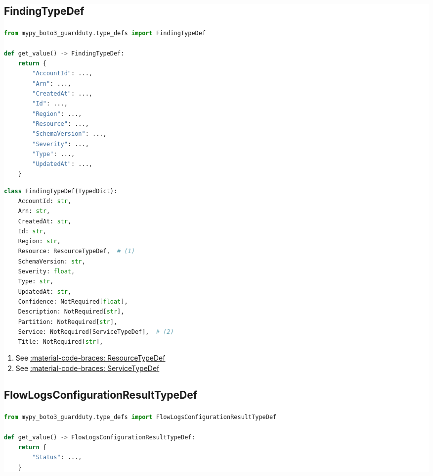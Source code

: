 ## FindingTypeDef

```python title="Usage Example"
from mypy_boto3_guardduty.type_defs import FindingTypeDef

def get_value() -> FindingTypeDef:
    return {
        "AccountId": ...,
        "Arn": ...,
        "CreatedAt": ...,
        "Id": ...,
        "Region": ...,
        "Resource": ...,
        "SchemaVersion": ...,
        "Severity": ...,
        "Type": ...,
        "UpdatedAt": ...,
    }
```

```python title="Definition"
class FindingTypeDef(TypedDict):
    AccountId: str,
    Arn: str,
    CreatedAt: str,
    Id: str,
    Region: str,
    Resource: ResourceTypeDef,  # (1)
    SchemaVersion: str,
    Severity: float,
    Type: str,
    UpdatedAt: str,
    Confidence: NotRequired[float],
    Description: NotRequired[str],
    Partition: NotRequired[str],
    Service: NotRequired[ServiceTypeDef],  # (2)
    Title: NotRequired[str],
```

1. See [:material-code-braces: ResourceTypeDef](./type_defs.md#resourcetypedef) 
2. See [:material-code-braces: ServiceTypeDef](./type_defs.md#servicetypedef) 
## FlowLogsConfigurationResultTypeDef

```python title="Usage Example"
from mypy_boto3_guardduty.type_defs import FlowLogsConfigurationResultTypeDef

def get_value() -> FlowLogsConfigurationResultTypeDef:
    return {
        "Status": ...,
    }
```
